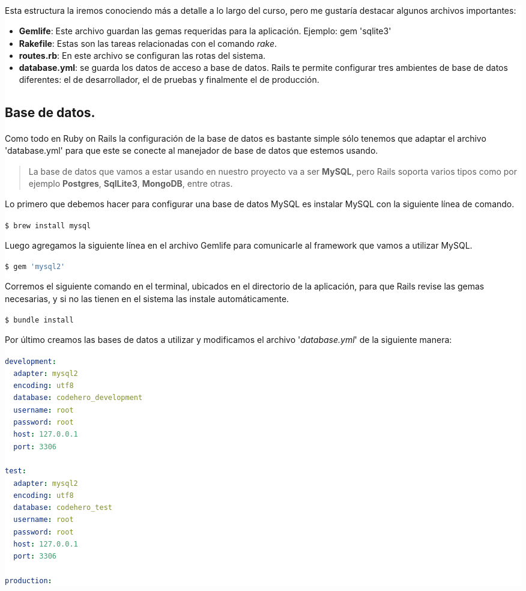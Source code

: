 <p>Esta estructura la iremos conociendo más a detalle a lo largo del curso, pero me gustaría destacar algunos archivos importantes:</p>

<ul>
<li><strong>Gemlife</strong>: Este archivo guardan las gemas requeridas para la aplicación. Ejemplo: gem 'sqlite3'</li>
<li><strong>Rakefile</strong>: Estas son las tareas relacionadas con el comando <em>rake</em>.</li>
<li><strong>routes.rb</strong>: En este archivo se configuran las rotas del sistema.</li>
<li><strong>database.yml</strong>: se guarda los datos de acceso a base de datos. Rails te permite configurar tres ambientes de base de datos diferentes: el de desarrollador, el de pruebas y finalmente el de producción.</li>
</ul>

<h2>Base de datos.</h2>

<p>Como todo en Ruby on Rails la configuración de la base de datos es bastante simple sólo tenemos que adaptar el archivo 'database.yml' para que este se conecte al manejador de base de datos que estemos usando.</p>

<blockquote>
  <p>La base de datos que vamos a estar usando en nuestro proyecto va a ser <strong>MySQL</strong>, pero Rails soporta varios tipos como por ejemplo <strong>Postgres</strong>, <strong>SqlLite3</strong>, <strong>MongoDB</strong>, entre otras.</p>
</blockquote>

<p>Lo primero que debemos hacer para configurar una base de datos MySQL es instalar MySQL con la siguiente línea de comando.</p>

```sh
$ brew install mysql
```

<p>Luego agregamos la siguiente línea en el archivo Gemlife para comunicarle al framework que vamos a utilizar MySQL.</p>

```sh
$ gem 'mysql2'
```

<p>Corremos el siguiente comando en el terminal, ubicados en el directorio de la aplicación, para que Rails revise las gemas necesarias, y si no las tienen en el sistema las instale automáticamente.</p>

```sh
$ bundle install
```

<p>Por último creamos las bases de datos a utilizar y modificamos el archivo '<em>database.yml</em>' de la siguiente manera:</p>

```yaml
development:
  adapter: mysql2
  encoding: utf8
  database: codehero_development
  username: root
  password: root
  host: 127.0.0.1
  port: 3306

test:
  adapter: mysql2
  encoding: utf8
  database: codehero_test
  username: root
  password: root
  host: 127.0.0.1
  port: 3306

production:
```